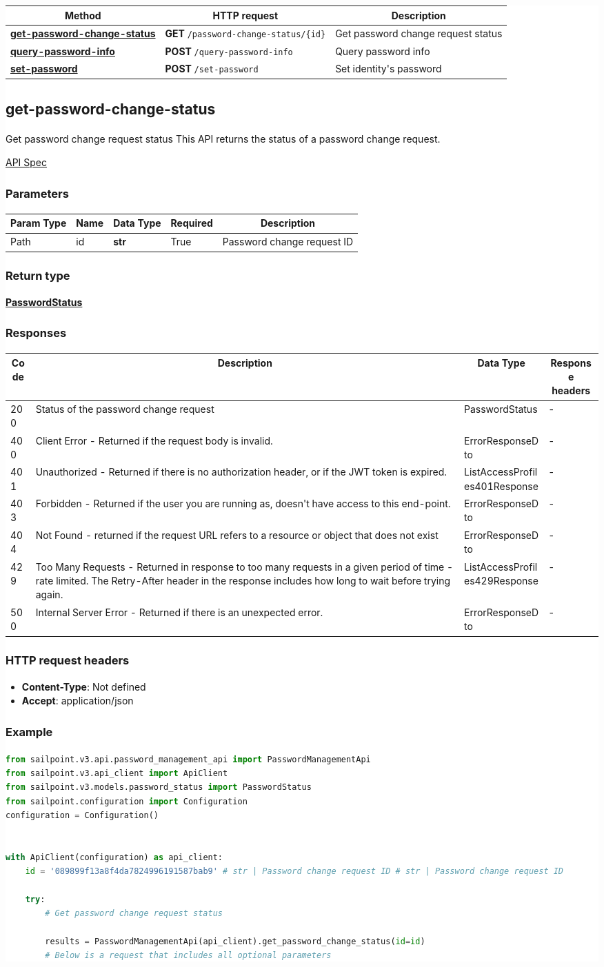 | Method | HTTP request | Description |
| --- | --- | --- |
| [**get-password-change-status**](#get-password-change-status) | **GET** `/password-change-status/{id}` | Get password change request status |
| [**query-password-info**](#query-password-info) | **POST** `/query-password-info` | Query password info |
| [**set-password**](#set-password) | **POST** `/set-password` | Set identity&#39;s password |

## get-password-change-status

Get password change request status This API returns the status of a password change request.

[API Spec](https://developer.sailpoint.com/docs/api/v3/get-password-change-status)

### Parameters

| Param Type | Name | Data Type | Required | Description                |
| ---------- | ---- | --------- | -------- | -------------------------- |
| Path       | id   | **str**   | True     | Password change request ID |

### Return type

[**PasswordStatus**](../models/password-status)

### Responses

| Code | Description | Data Type | Response headers |
| --- | --- | --- | --- |
| 200 | Status of the password change request | PasswordStatus | - |
| 400 | Client Error - Returned if the request body is invalid. | ErrorResponseDto | - |
| 401 | Unauthorized - Returned if there is no authorization header, or if the JWT token is expired. | ListAccessProfiles401Response | - |
| 403 | Forbidden - Returned if the user you are running as, doesn&#39;t have access to this end-point. | ErrorResponseDto | - |
| 404 | Not Found - returned if the request URL refers to a resource or object that does not exist | ErrorResponseDto | - |
| 429 | Too Many Requests - Returned in response to too many requests in a given period of time - rate limited. The Retry-After header in the response includes how long to wait before trying again. | ListAccessProfiles429Response | - |
| 500 | Internal Server Error - Returned if there is an unexpected error. | ErrorResponseDto | - |

### HTTP request headers

- **Content-Type**: Not defined
- **Accept**: application/json

### Example

```python
from sailpoint.v3.api.password_management_api import PasswordManagementApi
from sailpoint.v3.api_client import ApiClient
from sailpoint.v3.models.password_status import PasswordStatus
from sailpoint.configuration import Configuration
configuration = Configuration()


with ApiClient(configuration) as api_client:
    id = '089899f13a8f4da7824996191587bab9' # str | Password change request ID # str | Password change request ID

    try:
        # Get password change request status

        results = PasswordManagementApi(api_client).get_password_change_status(id=id)
        # Below is a request that includes all optional parameters
```